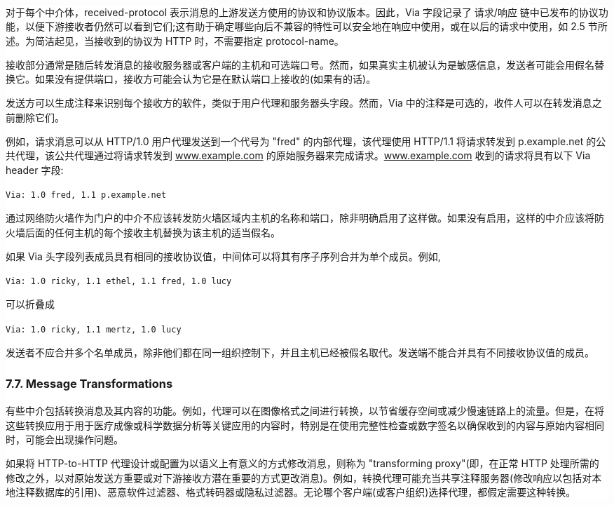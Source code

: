 对于每个中介体，received-protocol 表示消息的上游发送方使用的协议和协议版本。因此，Via 字段记录了 请求/响应 链中已发布的协议功能，以便下游接收者仍然可以看到它们;这有助于确定哪些向后不兼容的特性可以安全地在响应中使用，或在以后的请求中使用，如 2.5 节所述。为简洁起见，当接收到的协议为 HTTP 时，不需要指定 protocol-name。

接收部分通常是随后转发消息的接收服务器或客户端的主机和可选端口号。然而，如果真实主机被认为是敏感信息，发送者可能会用假名替换它。如果没有提供端口，接收方可能会认为它是在默认端口上接收的(如果有的话)。

发送方可以生成注释来识别每个接收方的软件，类似于用户代理和服务器头字段。然而，Via 中的注释是可选的，收件人可以在转发消息之前删除它们。

例如，请求消息可以从 HTTP/1.0 用户代理发送到一个代号为 "fred" 的内部代理，该代理使用 HTTP/1.1 将请求转发到 p.example.net 的公共代理，该公共代理通过将请求转发到 www.example.com 的原始服务器来完成请求。www.example.com 收到的请求将具有以下 Via header 字段:

```
Via: 1.0 fred, 1.1 p.example.net
```

通过网络防火墙作为门户的中介不应该转发防火墙区域内主机的名称和端口，除非明确启用了这样做。如果没有启用，这样的中介应该将防火墙后面的任何主机的每个接收主机替换为该主机的适当假名。

如果 Via 头字段列表成员具有相同的接收协议值，中间体可以将其有序子序列合并为单个成员。例如,

```
Via: 1.0 ricky, 1.1 ethel, 1.1 fred, 1.0 lucy
```

可以折叠成

```
Via: 1.0 ricky, 1.1 mertz, 1.0 lucy
```

发送者不应合并多个名单成员，除非他们都在同一组织控制下，并且主机已经被假名取代。发送端不能合并具有不同接收协议值的成员。

### 7.7. Message Transformations

有些中介包括转换消息及其内容的功能。例如，代理可以在图像格式之间进行转换，以节省缓存空间或减少慢速链路上的流量。但是，在将这些转换应用于用于医疗成像或科学数据分析等关键应用的内容时，特别是在使用完整性检查或数字签名以确保收到的内容与原始内容相同时，可能会出现操作问题。

如果将 HTTP-to-HTTP 代理设计或配置为以语义上有意义的方式修改消息，则称为 "transforming proxy"(即，在正常 HTTP 处理所需的修改之外，以对原始发送方重要或对下游接收方潜在重要的方式更改消息)。例如，转换代理可能充当共享注释服务器(修改响应以包括对本地注释数据库的引用)、恶意软件过滤器、格式转码器或隐私过滤器。无论哪个客户端(或客户组织)选择代理，都假定需要这种转换。

